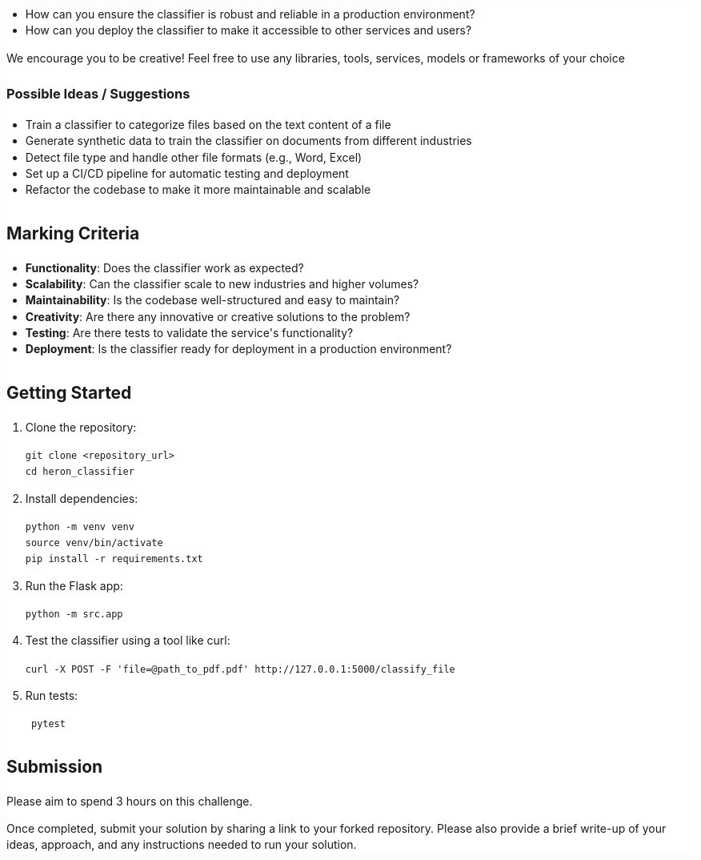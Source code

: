 - How can you ensure the classifier is robust and reliable in a production environment?
- How can you deploy the classifier to make it accessible to other services and users?

We encourage you to be creative! Feel free to use any libraries, tools, services, models or frameworks of your choice

### Possible Ideas / Suggestions
- Train a classifier to categorize files based on the text content of a file
- Generate synthetic data to train the classifier on documents from different industries
- Detect file type and handle other file formats (e.g., Word, Excel)
- Set up a CI/CD pipeline for automatic testing and deployment
- Refactor the codebase to make it more maintainable and scalable

## Marking Criteria
- **Functionality**: Does the classifier work as expected?
- **Scalability**: Can the classifier scale to new industries and higher volumes?
- **Maintainability**: Is the codebase well-structured and easy to maintain?
- **Creativity**: Are there any innovative or creative solutions to the problem?
- **Testing**: Are there tests to validate the service's functionality?
- **Deployment**: Is the classifier ready for deployment in a production environment?


## Getting Started
1. Clone the repository:
    ```shell
    git clone <repository_url>
    cd heron_classifier
    ```

2. Install dependencies:
    ```shell
    python -m venv venv
    source venv/bin/activate
    pip install -r requirements.txt
    ```

3. Run the Flask app:
    ```shell
    python -m src.app
    ```

4. Test the classifier using a tool like curl:
    ```shell
    curl -X POST -F 'file=@path_to_pdf.pdf' http://127.0.0.1:5000/classify_file
    ```

5. Run tests:
   ```shell
    pytest
    ```

## Submission

Please aim to spend 3 hours on this challenge.

Once completed, submit your solution by sharing a link to your forked repository. Please also provide a brief write-up of your ideas, approach, and any instructions needed to run your solution. 
